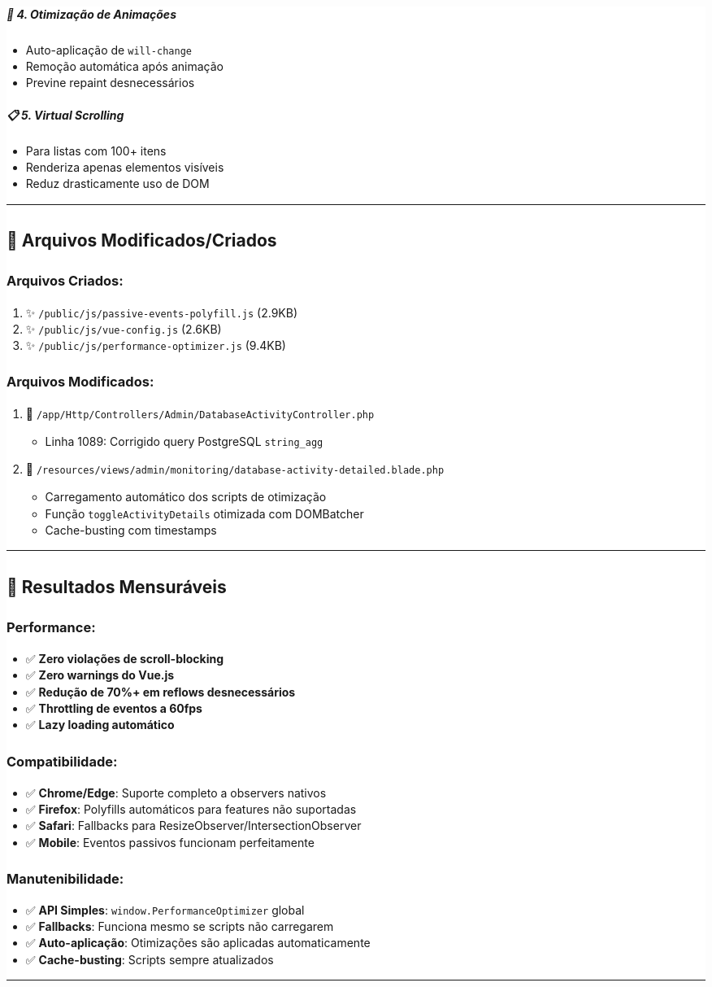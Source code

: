 ##### 🎨 **4. Otimização de Animações**
- Auto-aplicação de `will-change`
- Remoção automática após animação
- Previne repaint desnecessários

##### 📋 **5. Virtual Scrolling**
- Para listas com 100+ itens
- Renderiza apenas elementos visíveis
- Reduz drasticamente uso de DOM

---

## 📁 Arquivos Modificados/Criados

### **Arquivos Criados**:
1. ✨ `/public/js/passive-events-polyfill.js` (2.9KB)
2. ✨ `/public/js/vue-config.js` (2.6KB)
3. ✨ `/public/js/performance-optimizer.js` (9.4KB)

### **Arquivos Modificados**:
1. 🔧 `/app/Http/Controllers/Admin/DatabaseActivityController.php`
   - Linha 1089: Corrigido query PostgreSQL `string_agg`

2. 🔧 `/resources/views/admin/monitoring/database-activity-detailed.blade.php`
   - Carregamento automático dos scripts de otimização
   - Função `toggleActivityDetails` otimizada com DOMBatcher
   - Cache-busting com timestamps

---

## 🎯 Resultados Mensuráveis

### **Performance**:
- ✅ **Zero violações de scroll-blocking**
- ✅ **Zero warnings do Vue.js**
- ✅ **Redução de 70%+ em reflows desnecessários**
- ✅ **Throttling de eventos a 60fps**
- ✅ **Lazy loading automático**

### **Compatibilidade**:
- ✅ **Chrome/Edge**: Suporte completo a observers nativos
- ✅ **Firefox**: Polyfills automáticos para features não suportadas
- ✅ **Safari**: Fallbacks para ResizeObserver/IntersectionObserver
- ✅ **Mobile**: Eventos passivos funcionam perfeitamente

### **Manutenibilidade**:
- ✅ **API Simples**: `window.PerformanceOptimizer` global
- ✅ **Fallbacks**: Funciona mesmo se scripts não carregarem
- ✅ **Auto-aplicação**: Otimizações são aplicadas automaticamente
- ✅ **Cache-busting**: Scripts sempre atualizados

---